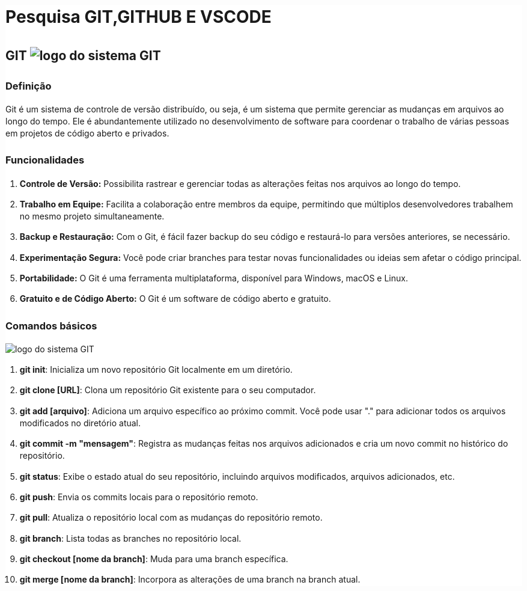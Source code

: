 # Pesquisa GIT,GITHUB E VSCODE
## GIT <img src="https://upload.wikimedia.org/wikipedia/commons/thumb/e/e0/Git-logo.svg/1200px-Git-logo.svg.png" alt="logo do sistema GIT" width="70px">

### Definição

Git é um sistema de controle de versão distribuído, ou seja, é um sistema que permite gerenciar as mudanças em arquivos ao longo do tempo. Ele é abundantemente utilizado no desenvolvimento de software para coordenar o trabalho de várias pessoas em projetos de código aberto e privados.
### Funcionalidades
1. **Controle de Versão:** Possibilita rastrear e gerenciar todas as alterações feitas nos arquivos ao longo do tempo.

2. **Trabalho em Equipe:** Facilita a colaboração entre membros da equipe, permitindo que múltiplos desenvolvedores trabalhem no mesmo projeto simultaneamente.

4. **Backup e Restauração:** Com o Git, é fácil fazer backup do seu código e restaurá-lo para versões anteriores, se necessário.

5. **Experimentação Segura:** Você pode criar branches para testar novas funcionalidades ou ideias sem afetar o código principal.

6. **Portabilidade:** O Git é uma ferramenta multiplataforma, disponível para Windows, macOS e Linux.

7. **Gratuito e de Código Aberto:** O Git é um software de código aberto e gratuito.
   
### Comandos básicos 

 <img src="https://image.slidesharecdn.com/gitdelphi-140611092310-phpapp01/85/git-delphi-7-320.jpg?cb=1668972331" alt="logo do sistema GIT" width="480px">

1. **git init**: Inicializa um novo repositório Git localmente em um diretório.

2. **git clone [URL]**: Clona um repositório Git existente para o seu computador.

3. **git add [arquivo]**: Adiciona um arquivo específico ao próximo commit. Você pode usar "." para adicionar todos os arquivos modificados no diretório atual.

4. **git commit -m "mensagem"**: Registra as mudanças feitas nos arquivos adicionados e cria um novo commit no histórico do repositório.

5. **git status**: Exibe o estado atual do seu repositório, incluindo arquivos modificados, arquivos adicionados, etc.

6. **git push**: Envia os commits locais para o repositório remoto.

7. **git pull**: Atualiza o repositório local com as mudanças do repositório remoto.

8. **git branch**: Lista todas as branches no repositório local.

9. **git checkout [nome da branch]**: Muda para uma branch específica.

10. **git merge [nome da branch]**: Incorpora as alterações de uma branch na branch atual.
